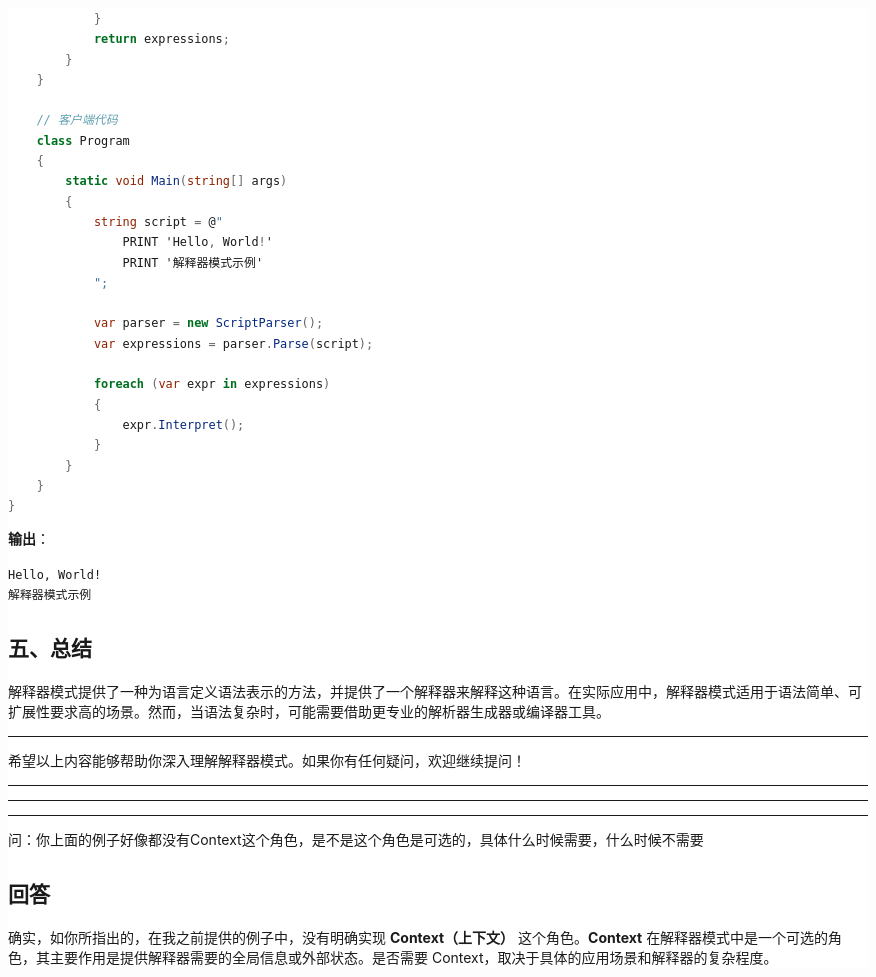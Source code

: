 ```csharp
            }
            return expressions;
        }
    }

    // 客户端代码
    class Program
    {
        static void Main(string[] args)
        {
            string script = @"
                PRINT 'Hello, World!'
                PRINT '解释器模式示例'
            ";

            var parser = new ScriptParser();
            var expressions = parser.Parse(script);

            foreach (var expr in expressions)
            {
                expr.Interpret();
            }
        }
    }
}
```

**输出**：

```
Hello, World!
解释器模式示例
```

## 五、总结

解释器模式提供了一种为语言定义语法表示的方法，并提供了一个解释器来解释这种语言。在实际应用中，解释器模式适用于语法简单、可扩展性要求高的场景。然而，当语法复杂时，可能需要借助更专业的解析器生成器或编译器工具。

---

希望以上内容能够帮助你深入理解解释器模式。如果你有任何疑问，欢迎继续提问！


***
***
***
问：你上面的例子好像都没有Context这个角色，是不是这个角色是可选的，具体什么时候需要，什么时候不需要

## 回答
确实，如你所指出的，在我之前提供的例子中，没有明确实现 **Context（上下文）** 这个角色。**Context** 在解释器模式中是一个可选的角色，其主要作用是提供解释器需要的全局信息或外部状态。是否需要 Context，取决于具体的应用场景和解释器的复杂程度。
